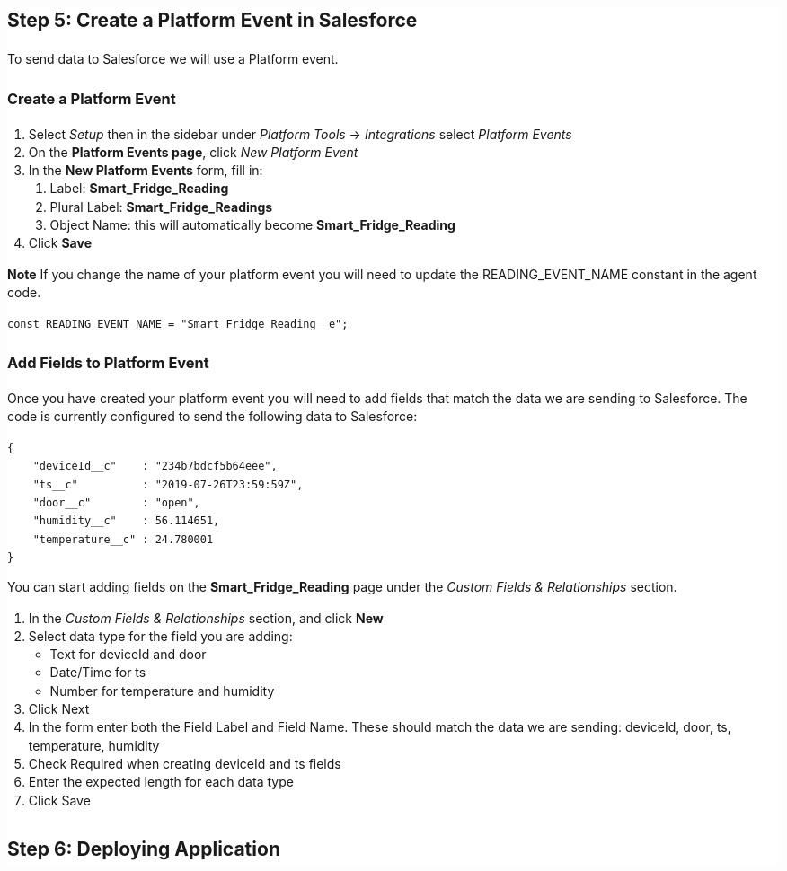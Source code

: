 ## Step 5: Create a Platform Event in Salesforce ##

To send data to Salesforce we will use a Platform event. 

### Create a Platform Event ###

1. Select *Setup* then in the sidebar under *Platform Tools* -> *Integrations* select *Platform Events*
1. On the **Platform Events page**, click *New Platform Event*
1. In the **New Platform Events** form, fill in:
    1. Label: **Smart_Fridge_Reading**
    1. Plural Label: **Smart_Fridge_Readings**
    1. Object Name: this will automatically become **Smart_Fridge_Reading**
1. Click **Save**

**Note** If you change the name of your platform event you will need to update the READING_EVENT_NAME constant in the agent code.

```
const READING_EVENT_NAME = "Smart_Fridge_Reading__e";
```

### Add Fields to Platform Event ###

Once you have created your platform event you will need to add fields that match the data we are sending to Salesforce. The code is currently configured to send the following data to Salesforce: 

```
{ 
    "deviceId__c"    : "234b7bdcf5b64eee",
    "ts__c"          : "2019-07-26T23:59:59Z", 
    "door__c"        : "open", 
    "humidity__c"    : 56.114651, 
    "temperature__c" : 24.780001
}
```

You can start adding fields on the **Smart_Fridge_Reading** page under the *Custom Fields & Relationships* section.

1. In the *Custom Fields & Relationships* section, and click **New**
1. Select data type for the field you are adding: 
    - Text for deviceId and door
    - Date/Time for ts
    - Number for temperature and humidity
1. Click Next
1. In the form enter both the Field Label and Field Name. These should match the data we are sending: deviceId, door, ts, temperature, humidity
1. Check Required when creating deviceId and ts fields
1. Enter the expected length for each data type
1. Click Save

## Step 6: Deploying Application ##
